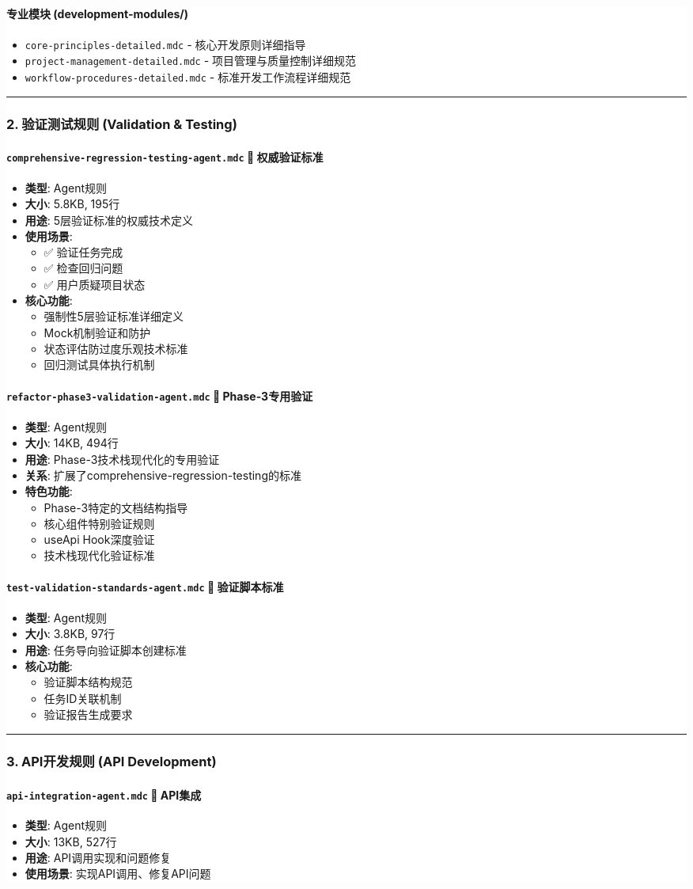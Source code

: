 #### **专业模块** (development-modules/)
- `core-principles-detailed.mdc` - 核心开发原则详细指导
- `project-management-detailed.mdc` - 项目管理与质量控制详细规范  
- `workflow-procedures-detailed.mdc` - 标准开发工作流程详细规范

---

### **2. 验证测试规则** (Validation & Testing)

#### `comprehensive-regression-testing-agent.mdc` 🎯 **权威验证标准**
- **类型**: Agent规则
- **大小**: 5.8KB, 195行
- **用途**: 5层验证标准的权威技术定义
- **使用场景**:
  - ✅ 验证任务完成
  - ✅ 检查回归问题
  - ✅ 用户质疑项目状态
- **核心功能**:
  - 强制性5层验证标准详细定义
  - Mock机制验证和防护
  - 状态评估防过度乐观技术标准
  - 回归测试具体执行机制

#### `refactor-phase3-validation-agent.mdc` 🔧 **Phase-3专用验证**
- **类型**: Agent规则
- **大小**: 14KB, 494行
- **用途**: Phase-3技术栈现代化的专用验证
- **关系**: 扩展了comprehensive-regression-testing的标准
- **特色功能**:
  - Phase-3特定的文档结构指导
  - 核心组件特别验证规则
  - useApi Hook深度验证
  - 技术栈现代化验证标准

#### `test-validation-standards-agent.mdc` 📝 **验证脚本标准**
- **类型**: Agent规则
- **大小**: 3.8KB, 97行
- **用途**: 任务导向验证脚本创建标准
- **核心功能**: 
  - 验证脚本结构规范
  - 任务ID关联机制
  - 验证报告生成要求

---

### **3. API开发规则** (API Development)

#### `api-integration-agent.mdc` 🔌 **API集成**
- **类型**: Agent规则
- **大小**: 13KB, 527行
- **用途**: API调用实现和问题修复
- **使用场景**: 实现API调用、修复API问题
